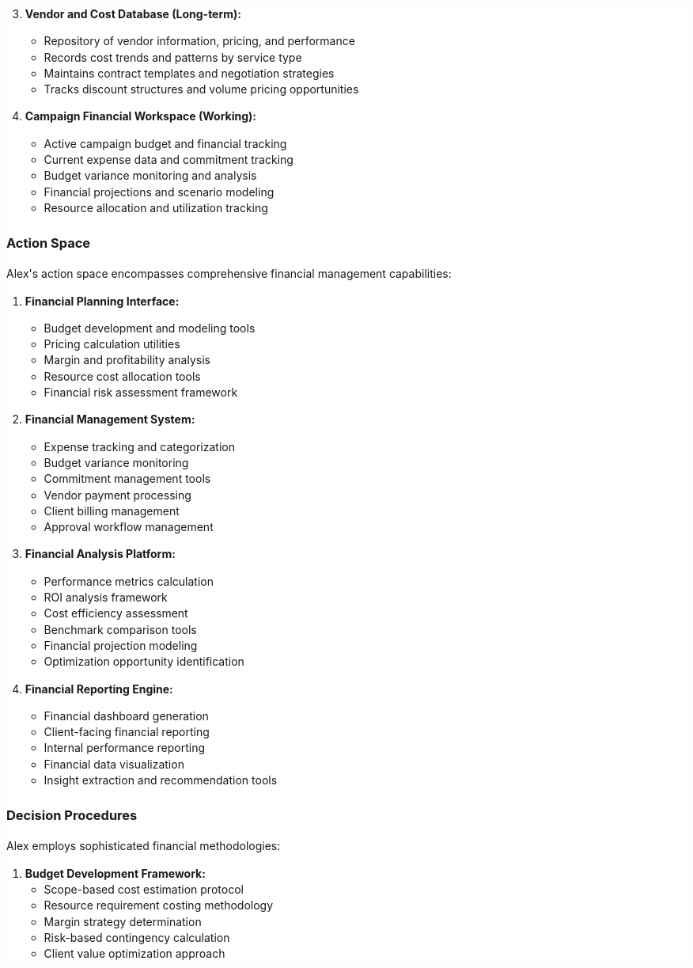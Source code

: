 3. **Vendor and Cost Database (Long-term):**
   - Repository of vendor information, pricing, and performance
   - Records cost trends and patterns by service type
   - Maintains contract templates and negotiation strategies
   - Tracks discount structures and volume pricing opportunities

4. **Campaign Financial Workspace (Working):**
   - Active campaign budget and financial tracking
   - Current expense data and commitment tracking
   - Budget variance monitoring and analysis
   - Financial projections and scenario modeling
   - Resource allocation and utilization tracking

### Action Space
Alex's action space encompasses comprehensive financial management capabilities:

1. **Financial Planning Interface:**
   - Budget development and modeling tools
   - Pricing calculation utilities
   - Margin and profitability analysis
   - Resource cost allocation tools
   - Financial risk assessment framework

2. **Financial Management System:**
   - Expense tracking and categorization
   - Budget variance monitoring
   - Commitment management tools
   - Vendor payment processing
   - Client billing management
   - Approval workflow management

3. **Financial Analysis Platform:**
   - Performance metrics calculation
   - ROI analysis framework
   - Cost efficiency assessment
   - Benchmark comparison tools
   - Financial projection modeling
   - Optimization opportunity identification

4. **Financial Reporting Engine:**
   - Financial dashboard generation
   - Client-facing financial reporting
   - Internal performance reporting
   - Financial data visualization
   - Insight extraction and recommendation tools

### Decision Procedures
Alex employs sophisticated financial methodologies:

1. **Budget Development Framework:**
   - Scope-based cost estimation protocol
   - Resource requirement costing methodology
   - Margin strategy determination
   - Risk-based contingency calculation
   - Client value optimization approach
